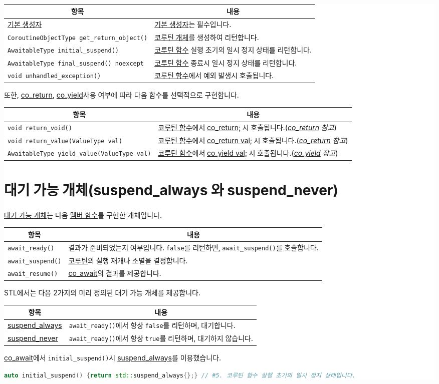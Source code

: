 |항목|내용|
|--|--|
|[기본 생성자](https://tango1202.github.io/legacy-cpp-oop/legacy-cpp-oop-constructors/#%EA%B8%B0%EB%B3%B8-%EC%83%9D%EC%84%B1%EC%9E%90)|[기본 생성자](https://tango1202.github.io/legacy-cpp-oop/legacy-cpp-oop-constructors/#%EA%B8%B0%EB%B3%B8-%EC%83%9D%EC%84%B1%EC%9E%90)는 필수입니다.|
|`CoroutineObjectType get_return_object()`|[코루틴 개체](https://tango1202.github.io/mordern-cpp/mordern-cpp-coroutine/#%EC%BD%94%EB%A3%A8%ED%8B%B4-%ED%95%A8%EC%88%98-%EC%BD%94%EB%A3%A8%ED%8B%B4-%EA%B0%9C%EC%B2%B4-%EC%BD%94%EB%A3%A8%ED%8B%B4-%ED%95%B8%EB%93%A4-promise-%EA%B0%9C%EC%B2%B4)를 생성하여 리턴합니다.|
|`AwaitableType initial_suspend()`|[코루틴 함수](https://tango1202.github.io/mordern-cpp/mordern-cpp-coroutine/#%EC%BD%94%EB%A3%A8%ED%8B%B4-%ED%95%A8%EC%88%98-%EC%BD%94%EB%A3%A8%ED%8B%B4-%EA%B0%9C%EC%B2%B4-%EC%BD%94%EB%A3%A8%ED%8B%B4-%ED%95%B8%EB%93%A4-promise-%EA%B0%9C%EC%B2%B4) 실행 초기의 일시 정지 상태를 리턴합니다.|
|`AwaitableType final_suspend() noexcept`|[코루틴 함수](https://tango1202.github.io/mordern-cpp/mordern-cpp-coroutine/#%EC%BD%94%EB%A3%A8%ED%8B%B4-%ED%95%A8%EC%88%98-%EC%BD%94%EB%A3%A8%ED%8B%B4-%EA%B0%9C%EC%B2%B4-%EC%BD%94%EB%A3%A8%ED%8B%B4-%ED%95%B8%EB%93%A4-promise-%EA%B0%9C%EC%B2%B4) 종료시 일시 정지 상태를 리턴합니다.|
|`void unhandled_exception()`|[코루틴 함수](https://tango1202.github.io/mordern-cpp/mordern-cpp-coroutine/#%EC%BD%94%EB%A3%A8%ED%8B%B4-%ED%95%A8%EC%88%98-%EC%BD%94%EB%A3%A8%ED%8B%B4-%EA%B0%9C%EC%B2%B4-%EC%BD%94%EB%A3%A8%ED%8B%B4-%ED%95%B8%EB%93%A4-promise-%EA%B0%9C%EC%B2%B4)에서 예외 발생시 호출됩니다.|

또한, [co_return](https://tango1202.github.io/mordern-cpp/mordern-cpp-coroutine/#co_return), [co_yield](https://tango1202.github.io/mordern-cpp/mordern-cpp-coroutine/#co_yield)사용 여부에 따라 다음 함수를 선택적으로 구현합니다.

|항목|내용|
|--|--|
|`void return_void()`|[코루틴 함수](https://tango1202.github.io/mordern-cpp/mordern-cpp-coroutine/#%EC%BD%94%EB%A3%A8%ED%8B%B4-%ED%95%A8%EC%88%98-%EC%BD%94%EB%A3%A8%ED%8B%B4-%EA%B0%9C%EC%B2%B4-%EC%BD%94%EB%A3%A8%ED%8B%B4-%ED%95%B8%EB%93%A4-promise-%EA%B0%9C%EC%B2%B4)에서 [co_return;](https://tango1202.github.io/mordern-cpp/mordern-cpp-coroutine/#co_return) 시 호출됩니다.(*[co_return](https://tango1202.github.io/mordern-cpp/mordern-cpp-coroutine/#co_return) 참고*)|
|`void return_value(ValueType val)`|[코루틴 함수](https://tango1202.github.io/mordern-cpp/mordern-cpp-coroutine/#%EC%BD%94%EB%A3%A8%ED%8B%B4-%ED%95%A8%EC%88%98-%EC%BD%94%EB%A3%A8%ED%8B%B4-%EA%B0%9C%EC%B2%B4-%EC%BD%94%EB%A3%A8%ED%8B%B4-%ED%95%B8%EB%93%A4-promise-%EA%B0%9C%EC%B2%B4)에서 [co_return val;](https://tango1202.github.io/mordern-cpp/mordern-cpp-coroutine/#co_return) 시 호출됩니다.(*[co_return](https://tango1202.github.io/mordern-cpp/mordern-cpp-coroutine/#co_return) 참고*)|
|`AwaitableType yield_value(ValueType val)`|[코루틴 함수](https://tango1202.github.io/mordern-cpp/mordern-cpp-coroutine/#%EC%BD%94%EB%A3%A8%ED%8B%B4-%ED%95%A8%EC%88%98-%EC%BD%94%EB%A3%A8%ED%8B%B4-%EA%B0%9C%EC%B2%B4-%EC%BD%94%EB%A3%A8%ED%8B%B4-%ED%95%B8%EB%93%A4-promise-%EA%B0%9C%EC%B2%B4)에서 [co_yield val;](https://tango1202.github.io/mordern-cpp/mordern-cpp-coroutine/#co_yield) 시 호출됩니다.(*[co_yield](https://tango1202.github.io/mordern-cpp/mordern-cpp-coroutine/#co_yield) 참고*)|


# 대기 가능 개체(suspend_always 와 suspend_never)

[대기 가능 개체](https://tango1202.github.io/mordern-cpp/mordern-cpp-coroutine/#%EB%8C%80%EA%B8%B0-%EA%B0%80%EB%8A%A5-%EA%B0%9C%EC%B2%B4suspend_always-%EC%99%80-suspend_never)는 다음 [멤버 함수](https://tango1202.github.io/legacy-cpp-oop/legacy-cpp-oop-member-function/#%EB%A9%A4%EB%B2%84-%ED%95%A8%EC%88%98)를 구현한 개체입니다.

|항목|내용|
|--|--|
|`await_ready()`|결과가 준비되었는지 여부입니다. `false`를 리턴하면, `await_suspend()`를 호출합니다.|
|`await_suspend()`|[코루틴](https://tango1202.github.io/mordern-cpp/mordern-cpp-coroutine/)의 실행 재개나 소멸을 결정합니다.|
|`await_resume()`|[co_await](https://tango1202.github.io/mordern-cpp/mordern-cpp-coroutine/#co_await)의 결과를 제공합니다.|

STL에서는 다음 2가지의 미리 정의된 대기 가능 개체를 제공합니다.

|항목|내용|
|--|--|
|[suspend_always](https://tango1202.github.io/mordern-cpp/mordern-cpp-coroutine/#%EB%8C%80%EA%B8%B0-%EA%B0%80%EB%8A%A5-%EA%B0%9C%EC%B2%B4suspend_always-%EC%99%80-suspend_never)|`await_ready()`에서 항상 `false`를 리턴하며, 대기합니다.|
|[suspend_never](https://tango1202.github.io/mordern-cpp/mordern-cpp-coroutine/#%EB%8C%80%EA%B8%B0-%EA%B0%80%EB%8A%A5-%EA%B0%9C%EC%B2%B4suspend_always-%EC%99%80-suspend_never)|`await_ready()`에서 항상 `true`를 리턴하며, 대기하지 않습니다.|

[co_await](https://tango1202.github.io/mordern-cpp/mordern-cpp-coroutine/#co_await)에서 `initial_suspend()`시 [suspend_always](https://tango1202.github.io/mordern-cpp/mordern-cpp-coroutine/#%EB%8C%80%EA%B8%B0-%EA%B0%80%EB%8A%A5-%EA%B0%9C%EC%B2%B4suspend_always-%EC%99%80-suspend_never)를 이용했습니다.

```cpp
auto initial_suspend() {return std::suspend_always{};} // #5. 코루틴 함수 실행 초기의 일시 정지 상태입니다.
```
